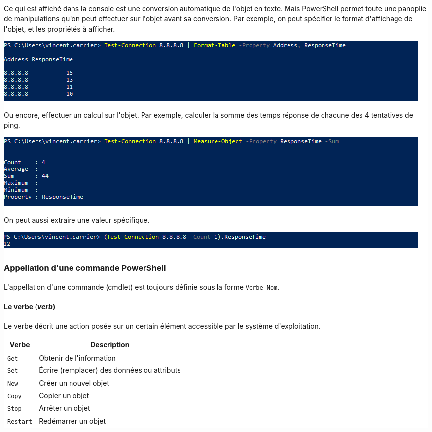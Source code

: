 Ce qui est affiché dans la console est une conversion automatique de l'objet en texte. Mais PowerShell permet toute une panoplie de manipulations qu'on peut effectuer sur l'objet avant sa conversion. Par exemple, on peut spécifier le format d'affichage de l'objet, et les propriétés à afficher.

![image](./assets/r01_04c.png)

Ou encore, effectuer un calcul sur l'objet. Par exemple, calculer la somme des temps réponse de chacune des 4 tentatives de ping.

![image](./assets/r01_04d.png)

On peut aussi extraire une valeur spécifique.

![image](./assets/r01_04e.png)


### Appellation d'une commande PowerShell

L'appellation d'une commande (cmdlet) est toujours définie sous la forme `Verbe-Nom`.


#### Le verbe (_verb_)

Le verbe décrit une action posée sur un certain élément accessible par le système d'exploitation.

| Verbe     | Description                                 |
| --------- | ------------------------------------------- |
| `Get`     | Obtenir de l'information                    |
| `Set`     | Écrire (remplacer) des données ou attributs |
| `New`     | Créer un nouvel objet                       |
| `Copy`    | Copier un objet                             |
| `Stop`    | Arrêter un objet                            |
| `Restart` | Redémarrer un objet                         |

